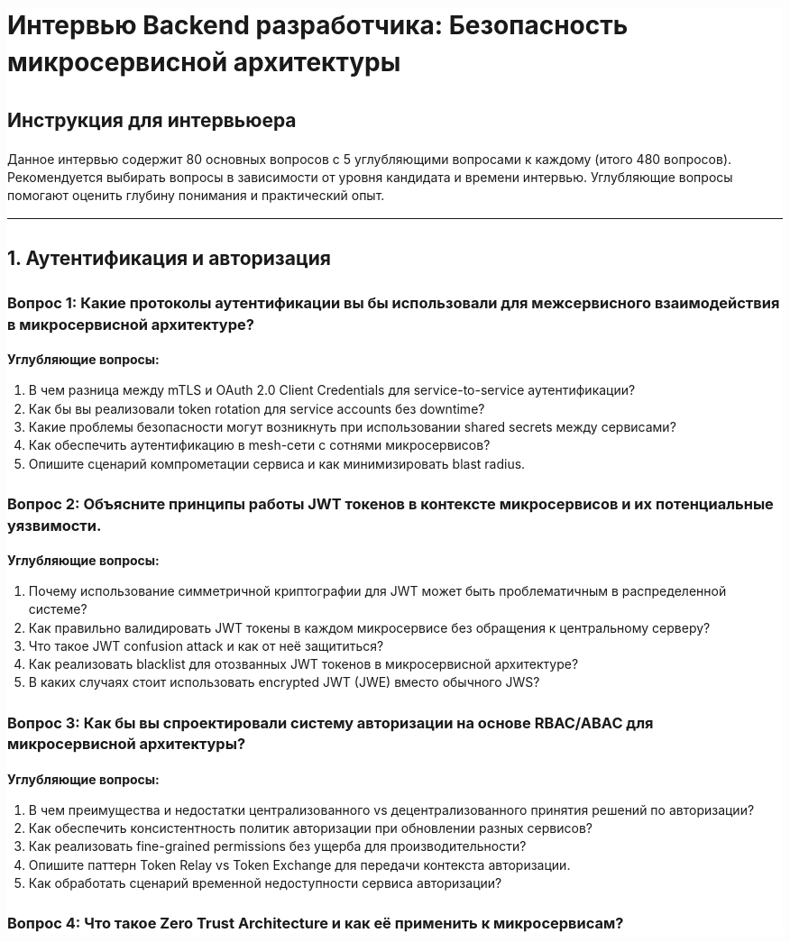 # Интервью Backend разработчика: Безопасность микросервисной архитектуры

## Инструкция для интервьюера

Данное интервью содержит 80 основных вопросов с 5 углубляющими вопросами к каждому (итого 480 вопросов). Рекомендуется выбирать вопросы в зависимости от уровня кандидата и времени интервью. Углубляющие вопросы помогают оценить глубину понимания и практический опыт.

---

## 1. Аутентификация и авторизация

### Вопрос 1: Какие протоколы аутентификации вы бы использовали для межсервисного взаимодействия в микросервисной архитектуре?

**Углубляющие вопросы:**
1. В чем разница между mTLS и OAuth 2.0 Client Credentials для service-to-service аутентификации?
2. Как бы вы реализовали token rotation для service accounts без downtime?
3. Какие проблемы безопасности могут возникнуть при использовании shared secrets между сервисами?
4. Как обеспечить аутентификацию в mesh-сети с сотнями микросервисов?
5. Опишите сценарий компрометации сервиса и как минимизировать blast radius.

### Вопрос 2: Объясните принципы работы JWT токенов в контексте микросервисов и их потенциальные уязвимости.

**Углубляющие вопросы:**
1. Почему использование симметричной криптографии для JWT может быть проблематичным в распределенной системе?
2. Как правильно валидировать JWT токены в каждом микросервисе без обращения к центральному серверу?
3. Что такое JWT confusion attack и как от неё защититься?
4. Как реализовать blacklist для отозванных JWT токенов в микросервисной архитектуре?
5. В каких случаях стоит использовать encrypted JWT (JWE) вместо обычного JWS?

### Вопрос 3: Как бы вы спроектировали систему авторизации на основе RBAC/ABAC для микросервисной архитектуры?

**Углубляющие вопросы:**
1. В чем преимущества и недостатки централизованного vs децентрализованного принятия решений по авторизации?
2. Как обеспечить консистентность политик авторизации при обновлении разных сервисов?
3. Как реализовать fine-grained permissions без ущерба для производительности?
4. Опишите паттерн Token Relay vs Token Exchange для передачи контекста авторизации.
5. Как обработать сценарий временной недоступности сервиса авторизации?

### Вопрос 4: Что такое Zero Trust Architecture и как её применить к микросервисам?
